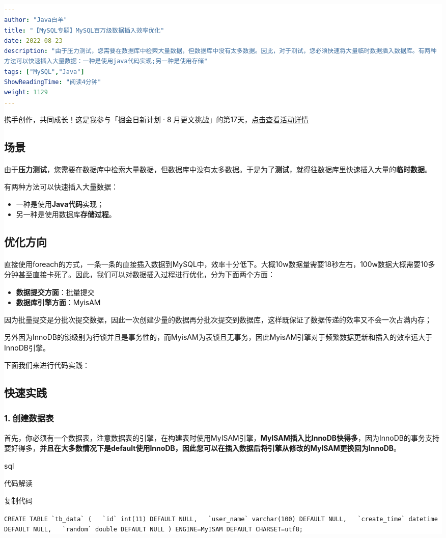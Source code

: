 ```yaml
---
author: "Java白羊"
title: "【MySQL专题】MySQL百万级数据插入效率优化"
date: 2022-08-23
description: "由于压力测试，您需要在数据库中检索大量数据，但数据库中没有太多数据。因此，对于测试，您必须快速将大量临时数据插入数据库。有两种方法可以快速插入大量数据：一种是使用java代码实现;另一种是使用存储"
tags: ["MySQL","Java"]
ShowReadingTime: "阅读4分钟"
weight: 1129
---
```

携手创作，共同成长！这是我参与「掘金日新计划 · 8 月更文挑战」的第17天，[点击查看活动详情](https://juejin.cn/post/7123120819437322247 "https://juejin.cn/post/7123120819437322247")

场景
--

由于**压力测试**，您需要在数据库中检索大量数据，但数据库中没有太多数据。于是为了**测试**，就得往数据库里快速插入大量的**临时数据**。

有两种方法可以快速插入大量数据：

*   一种是使用**Java代码**实现；
*   另一种是使用数据库**存储过程**。

优化方向
----

直接使用foreach的方式，一条一条的直接插入数据到MySQL中，效率十分低下。大概10w数据量需要18秒左右，100w数据大概需要10多分钟甚至直接卡死了。因此，我们可以对数据插入过程进行优化，分为下面两个方面：

*   **数据提交方面**：批量提交
*   **数据库引擎方面**：MyisAM

因为批量提交是分批次提交数据，因此一次创建少量的数据再分批次提交到数据库，这样既保证了数据传递的效率又不会一次占满内存；

另外因为InnoDB的锁级别为行锁并且是事务性的，而MyisAM为表锁且无事务，因此MyisAM引擎对于频繁数据更新和插入的效率远大于InnoDB引擎。

下面我们来进行代码实践：

快速实践
----

### 1\. 创建数据表

首先，你必须有一个数据表，注意数据表的引擎，在构建表时使用MyISAM引擎，**MyISAM插入比InnoDB快得多**，因为InnoDB的事务支持要好得多，**并且在大多数情况下是default使用InnoDB，因此您可以在插入数据后将引擎从修改的MyISAM更换回为InnoDB**。

sql

 代码解读

复制代码

``CREATE TABLE `tb_data` (   `id` int(11) DEFAULT NULL,   `user_name` varchar(100) DEFAULT NULL,   `create_time` datetime DEFAULT NULL,   `random` double DEFAULT NULL ) ENGINE=MyISAM DEFAULT CHARSET=utf8;``
